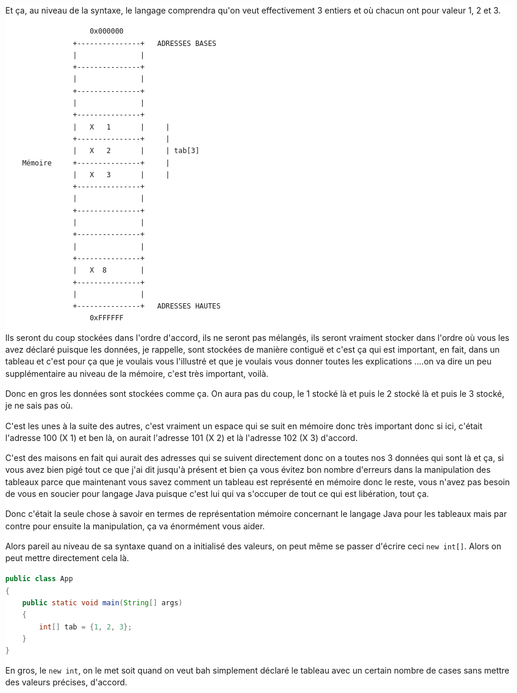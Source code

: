 Et ça, au niveau de la syntaxe, le langage comprendra qu'on veut effectivement 3 entiers et où chacun ont pour valeur 1, 2 et 3.
```txt
					0x000000
				+---------------+	ADRESSES BASES
				|				|
				+---------------+
				|				|
				+---------------+
				|				|
				+---------------+
				|	X	1		|     |
				+---------------+     |
				|	X	2		|     | tab[3]
	Mémoire		+---------------+     |
				|	X	3		|     |
				+---------------+
				|				|
				+---------------+
				|				|
				+---------------+
				|				|
				+---------------+
				|	X  8		|
				+---------------+
				|				|
				+---------------+	ADRESSES HAUTES
					0xFFFFFF
```
Ils seront du coup stockées dans l'ordre d'accord, ils ne seront pas mélangés, ils seront vraiment stocker dans l'ordre où vous les avez déclaré puisque les données, je rappelle, sont stockées de manière contiguë et c'est ça qui est important, en fait, dans un tableau et c'est pour ça que je voulais vous l'illustré et que je voulais vous donner toutes les explications ....on va dire un peu supplémentaire au niveau de la mémoire, c'est très important, voilà.

Donc en gros les données sont stockées comme ça. On aura pas du coup, le 1 stocké là et puis le 2 stocké là et puis le 3 stocké, je ne sais pas où. 

C'est les unes à la suite des autres, c'est vraiment un espace qui se suit en mémoire donc très important donc si ici, c'était l'adresse 100 (X 1) et ben là, on aurait l'adresse 101 (X 2) et là l'adresse 102 (X 3) d'accord.

C'est des maisons en fait qui aurait des adresses qui se suivent directement donc on a toutes nos 3 données qui sont là et ça, si vous avez bien pigé tout ce que j'ai dit jusqu'à présent et bien ça vous évitez bon nombre d'erreurs dans la manipulation des tableaux parce que maintenant vous savez comment un tableau est représenté en mémoire donc le reste, vous n'avez pas besoin de vous en soucier pour langage Java puisque c'est lui qui va s'occuper de tout ce qui est libération, tout ça.

Donc c'était la seule chose à savoir en termes de représentation mémoire concernant le langage Java pour les tableaux mais par contre pour ensuite la manipulation, ça va énormément vous aider.

Alors pareil au niveau de sa syntaxe quand on a initialisé des valeurs, on peut même se passer d'écrire ceci `new int[]`. Alors on peut mettre directement cela là.
```java
public class App
{
	public static void main(String[] args)
	{
		int[] tab = {1, 2, 3};
	}
}
```
En gros, le `new int`, on le met soit quand on veut bah simplement déclaré le tableau avec un certain nombre de cases sans mettre des valeurs précises, d'accord.
